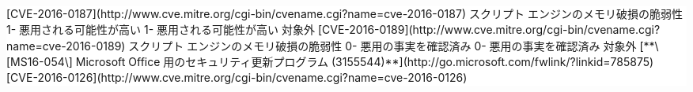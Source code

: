 </td>
</tr>
<tr>
<td style="border:1px solid black;">
[CVE-2016-0187](http://www.cve.mitre.org/cgi-bin/cvename.cgi?name=cve-2016-0187)

</td>
<td style="border:1px solid black;">
スクリプト エンジンのメモリ破損の脆弱性

</td>
<td style="border:1px solid black;">
1- 悪用される可能性が高い

</td>
<td style="border:1px solid black;">
1- 悪用される可能性が高い

</td>
<td style="border:1px solid black;">
対象外

</td>
</tr>
<tr>
<td style="border:1px solid black;">
[CVE-2016-0189](http://www.cve.mitre.org/cgi-bin/cvename.cgi?name=cve-2016-0189)

</td>
<td style="border:1px solid black;">
スクリプト エンジンのメモリ破損の脆弱性

</td>
<td style="border:1px solid black;">
0- 悪用の事実を確認済み

</td>
<td style="border:1px solid black;">
0- 悪用の事実を確認済み

</td>
<td style="border:1px solid black;">
対象外

</td>
</tr>
<tr>
<td style="border:1px solid black;" colspan="5">
[**\[MS16-054\] Microsoft Office 用のセキュリティ更新プログラム (3155544)**](http://go.microsoft.com/fwlink/?linkid=785875)

</td>
</tr>
<tr>
<td style="border:1px solid black;">
[CVE-2016-0126](http://www.cve.mitre.org/cgi-bin/cvename.cgi?name=cve-2016-0126)
